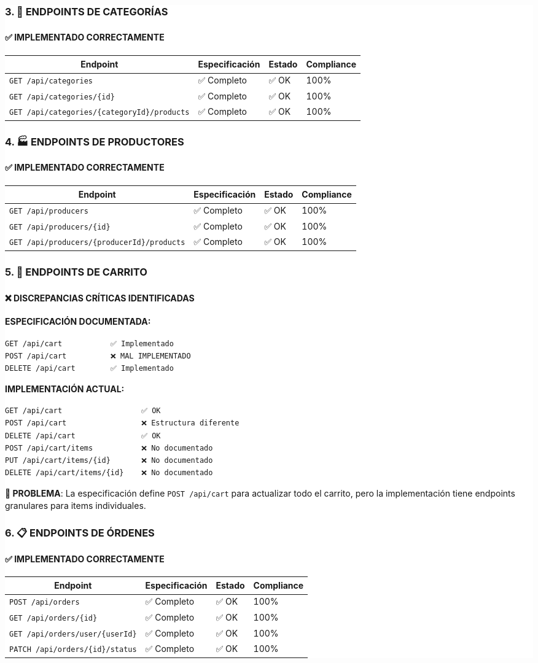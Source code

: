 ### 3. 📂 **ENDPOINTS DE CATEGORÍAS**

#### ✅ **IMPLEMENTADO CORRECTAMENTE**
| Endpoint | Especificación | Estado | Compliance |
|----------|---------------|--------|------------|
| `GET /api/categories` | ✅ Completo | ✅ OK | 100% |
| `GET /api/categories/{id}` | ✅ Completo | ✅ OK | 100% |
| `GET /api/categories/{categoryId}/products` | ✅ Completo | ✅ OK | 100% |

### 4. 🏭 **ENDPOINTS DE PRODUCTORES**

#### ✅ **IMPLEMENTADO CORRECTAMENTE**
| Endpoint | Especificación | Estado | Compliance |
|----------|---------------|--------|------------|
| `GET /api/producers` | ✅ Completo | ✅ OK | 100% |
| `GET /api/producers/{id}` | ✅ Completo | ✅ OK | 100% |
| `GET /api/producers/{producerId}/products` | ✅ Completo | ✅ OK | 100% |

### 5. 🛒 **ENDPOINTS DE CARRITO**

#### ❌ **DISCREPANCIAS CRÍTICAS IDENTIFICADAS**

**ESPECIFICACIÓN DOCUMENTADA:**
```
GET /api/cart           ✅ Implementado
POST /api/cart          ❌ MAL IMPLEMENTADO
DELETE /api/cart        ✅ Implementado
```

**IMPLEMENTACIÓN ACTUAL:**
```
GET /api/cart                  ✅ OK
POST /api/cart                 ❌ Estructura diferente
DELETE /api/cart               ✅ OK
POST /api/cart/items           ❌ No documentado
PUT /api/cart/items/{id}       ❌ No documentado
DELETE /api/cart/items/{id}    ❌ No documentado
```

**🚨 PROBLEMA**: La especificación define `POST /api/cart` para actualizar todo el carrito, pero la implementación tiene endpoints granulares para items individuales.

### 6. 📋 **ENDPOINTS DE ÓRDENES**

#### ✅ **IMPLEMENTADO CORRECTAMENTE**
| Endpoint | Especificación | Estado | Compliance |
|----------|---------------|--------|------------|
| `POST /api/orders` | ✅ Completo | ✅ OK | 100% |
| `GET /api/orders/{id}` | ✅ Completo | ✅ OK | 100% |
| `GET /api/orders/user/{userId}` | ✅ Completo | ✅ OK | 100% |
| `PATCH /api/orders/{id}/status` | ✅ Completo | ✅ OK | 100% |
